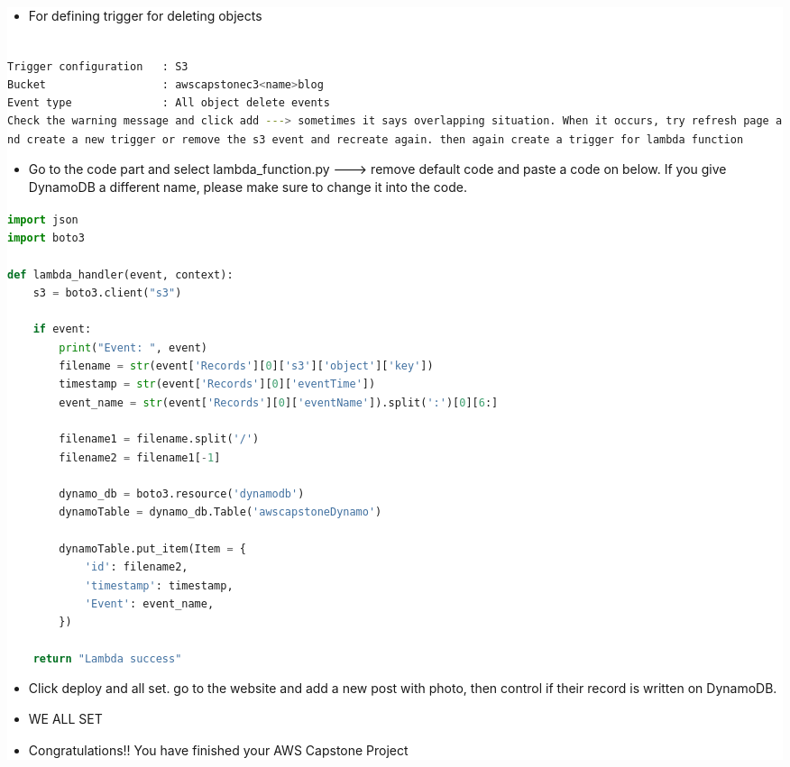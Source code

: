 - For defining trigger for deleting objects
```bash

Trigger configuration   : S3
Bucket                  : awscapstonec3<name>blog
Event type              : All object delete events
Check the warning message and click add ---> sometimes it says overlapping situation. When it occurs, try refresh page and create a new trigger or remove the s3 event and recreate again. then again create a trigger for lambda function
```

- Go to the code part and select lambda_function.py ---> remove default code and paste a code on below. If you give DynamoDB a different name, please make sure to change it into the code. 

```python
import json
import boto3

def lambda_handler(event, context):
    s3 = boto3.client("s3")
    
    if event:
        print("Event: ", event)
        filename = str(event['Records'][0]['s3']['object']['key'])
        timestamp = str(event['Records'][0]['eventTime'])
        event_name = str(event['Records'][0]['eventName']).split(':')[0][6:]
        
        filename1 = filename.split('/')
        filename2 = filename1[-1]
        
        dynamo_db = boto3.resource('dynamodb')
        dynamoTable = dynamo_db.Table('awscapstoneDynamo')
        
        dynamoTable.put_item(Item = {
            'id': filename2,
            'timestamp': timestamp,
            'Event': event_name,
        })
        
    return "Lambda success"
```

- Click deploy and all set. go to the website and add a new post with photo, then control if their record is written on DynamoDB. 

- WE ALL SET

- Congratulations!! You have finished your AWS Capstone Project